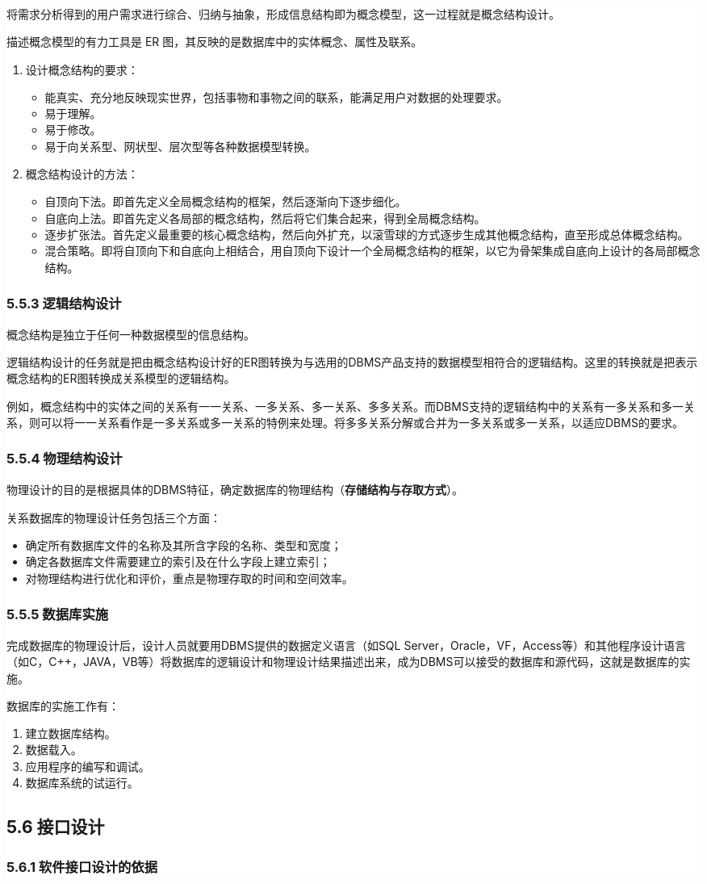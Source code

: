 将需求分析得到的用户需求进行综合、归纳与抽象，形成信息结构即为概念模型，这一过程就是概念结构设计。

描述概念模型的有力工具是 ER 图，其反映的是数据库中的实体概念、属性及联系。

1. 设计概念结构的要求：
   * 能真实、充分地反映现实世界，包括事物和事物之间的联系，能满足用户对数据的处理要求。
   * 易于理解。
   * 易于修改。
   * 易于向关系型、网状型、层次型等各种数据模型转换。

2. 概念结构设计的方法：
   * 自顶向下法。即首先定义全局概念结构的框架，然后逐渐向下逐步细化。
   * 自底向上法。即首先定义各局部的概念结构，然后将它们集合起来，得到全局概念结构。
   * 逐步扩张法。首先定义最重要的核心概念结构，然后向外扩充，以滚雪球的方式逐步生成其他概念结构，直至形成总体概念结构。
   * 混合策略。即将自顶向下和自底向上相结合，用自顶向下设计一个全局概念结构的框架，以它为骨架集成自底向上设计的各局部概念结构。



### 5.5.3 逻辑结构设计

概念结构是独立于任何一种数据模型的信息结构。

逻辑结构设计的任务就是把由概念结构设计好的ER图转换为与选用的DBMS产品支持的数据模型相符合的逻辑结构。这里的转换就是把表示概念结构的ER图转换成关系模型的逻辑结构。

例如，概念结构中的实体之间的关系有一一关系、一多关系、多一关系、多多关系。而DBMS支持的逻辑结构中的关系有一多关系和多一关系，则可以将一一关系看作是一多关系或多一关系的特例来处理。将多多关系分解或合并为一多关系或多一关系，以适应DBMS的要求。



### 5.5.4 物理结构设计

物理设计的目的是根据具体的DBMS特征，确定数据库的物理结构（**存储结构与存取方式**）。

关系数据库的物理设计任务包括三个方面：

* 确定所有数据库文件的名称及其所含字段的名称、类型和宽度；
* 确定各数据库文件需要建立的索引及在什么字段上建立索引；
* 对物理结构进行优化和评价，重点是物理存取的时间和空间效率。



### 5.5.5 数据库实施

完成数据库的物理设计后，设计人员就要用DBMS提供的数据定义语言（如SQL Server，Oracle，VF，Access等）和其他程序设计语言（如C，C++，JAVA，VB等）将数据库的逻辑设计和物理设计结果描述出来，成为DBMS可以接受的数据库和源代码，这就是数据库的实施。

数据库的实施工作有：

1. 建立数据库结构。
2. 数据载入。
3. 应用程序的编写和调试。
4. 数据库系统的试运行。



## 5.6 接口设计



### 5.6.1 软件接口设计的依据
